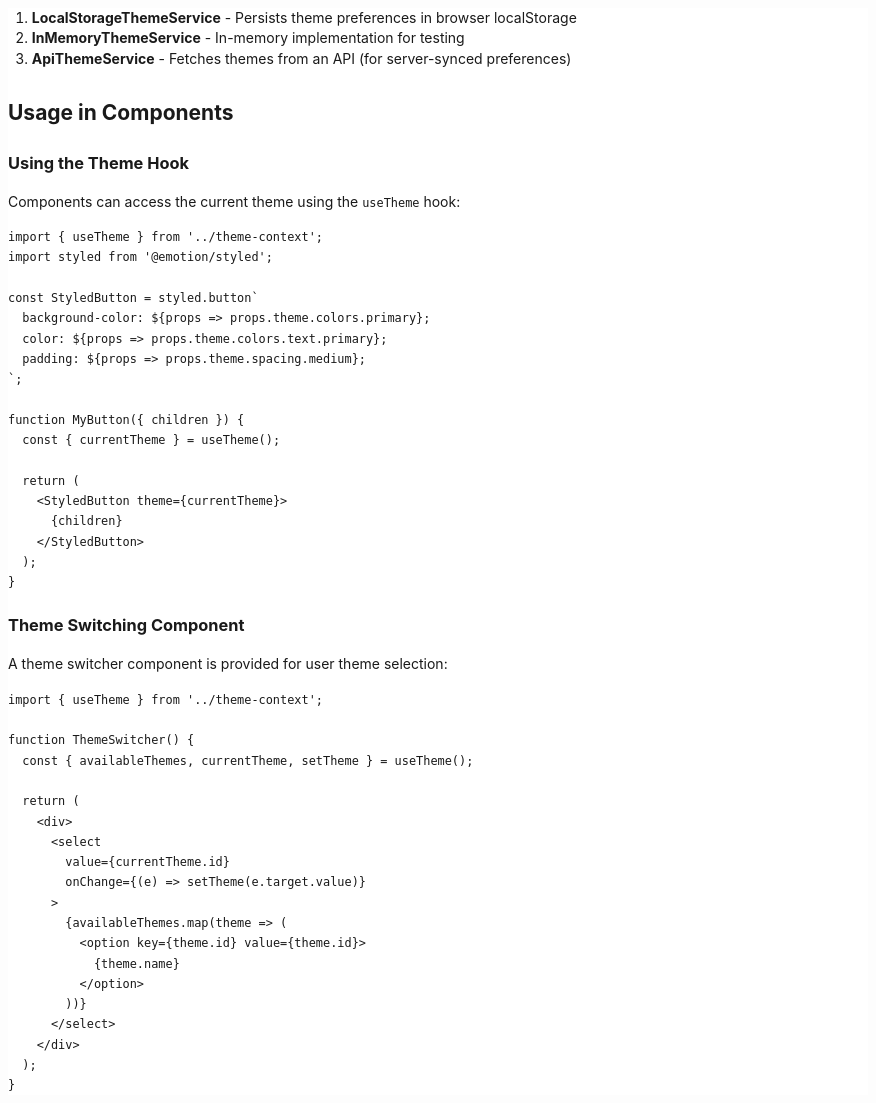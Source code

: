 1. **LocalStorageThemeService** - Persists theme preferences in browser localStorage
2. **InMemoryThemeService** - In-memory implementation for testing
3. **ApiThemeService** - Fetches themes from an API (for server-synced preferences)

## Usage in Components

### Using the Theme Hook

Components can access the current theme using the `useTheme` hook:

```tsx
import { useTheme } from '../theme-context';
import styled from '@emotion/styled';

const StyledButton = styled.button`
  background-color: ${props => props.theme.colors.primary};
  color: ${props => props.theme.colors.text.primary};
  padding: ${props => props.theme.spacing.medium};
`;

function MyButton({ children }) {
  const { currentTheme } = useTheme();
  
  return (
    <StyledButton theme={currentTheme}>
      {children}
    </StyledButton>
  );
}
```

### Theme Switching Component

A theme switcher component is provided for user theme selection:

```tsx
import { useTheme } from '../theme-context';

function ThemeSwitcher() {
  const { availableThemes, currentTheme, setTheme } = useTheme();
  
  return (
    <div>
      <select 
        value={currentTheme.id} 
        onChange={(e) => setTheme(e.target.value)}
      >
        {availableThemes.map(theme => (
          <option key={theme.id} value={theme.id}>
            {theme.name}
          </option>
        ))}
      </select>
    </div>
  );
}
```
